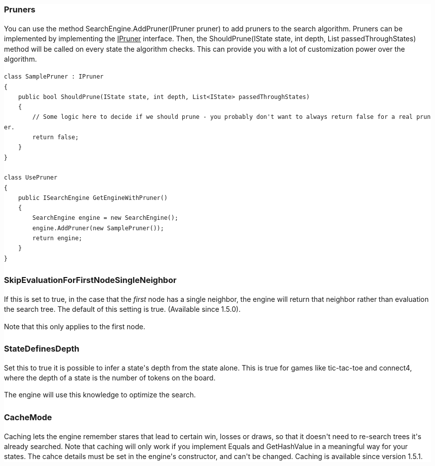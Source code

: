 ### Pruners
You can use the method SearchEngine.AddPruner(IPruner pruner) to add pruners to the search algorithm.
Pruners can be implemented by implementing the [IPruner](https://github.com/ZviRosenfeld/MinMaxSearch/blob/master/MinMaxSearch/Pruners/IPruner.cs) interface. 
Then, the ShouldPrune(IState state, int depth, List<IState> passedThroughStates) method will be called on every state the algorithm checks. 
This can provide you with a lot of customization power over the algorithm.

```CSharp
class SamplePruner : IPruner 
{
    public bool ShouldPrune(IState state, int depth, List<IState> passedThroughStates)
    {
        // Some logic here to decide if we should prune - you probably don't want to always return false for a real pruner.
        return false;
    }
}

class UsePruner
{
    public ISearchEngine GetEngineWithPruner()
    {
        SearchEngine engine = new SearchEngine();
        engine.AddPruner(new SamplePruner());
        return engine;
    }
}
```

### SkipEvaluationForFirstNodeSingleNeighbor
If this is set to true, in the case that the *first* node has a single neighbor, the engine will return that neighbor rather than evaluation the search tree.
The default of this setting is true. (Available since 1.5.0).

Note that this only applies to the first node.

### StateDefinesDepth
Set this to true it is possible to infer a state's depth from the state alone.
This is true for games like tic-tac-toe and connect4, where the depth of a state is the number of tokens on the board.

The engine will use this knowledge to optimize the search.

### CacheMode
Caching lets the engine remember stares that lead to certain win, losses or draws, so that it doesn't need to re-search trees it's already searched.
Note that caching will only work if you implement Equals and GetHashValue in a meaningful way for your states.
The cahce details must be set in the engine's constructor, and can't be changed.
Caching is available since version 1.5.1.
